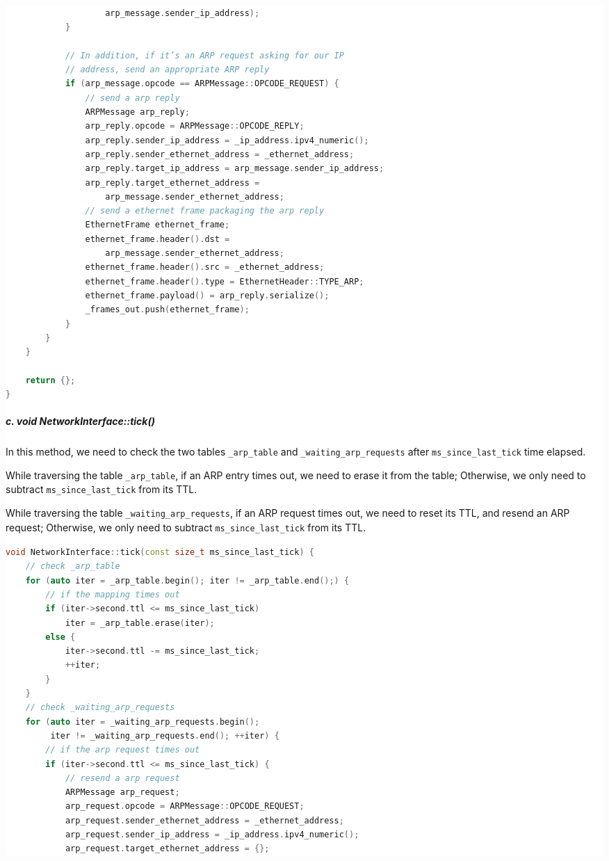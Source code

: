 ```C++
                    arp_message.sender_ip_address);
            }

            // In addition, if it’s an ARP request asking for our IP
            // address, send an appropriate ARP reply
            if (arp_message.opcode == ARPMessage::OPCODE_REQUEST) {
                // send a arp reply
                ARPMessage arp_reply;
                arp_reply.opcode = ARPMessage::OPCODE_REPLY;
                arp_reply.sender_ip_address = _ip_address.ipv4_numeric();
                arp_reply.sender_ethernet_address = _ethernet_address;
                arp_reply.target_ip_address = arp_message.sender_ip_address;
                arp_reply.target_ethernet_address =
                    arp_message.sender_ethernet_address;
                // send a ethernet frame packaging the arp reply
                EthernetFrame ethernet_frame;
                ethernet_frame.header().dst =
                    arp_message.sender_ethernet_address;
                ethernet_frame.header().src = _ethernet_address;
                ethernet_frame.header().type = EthernetHeader::TYPE_ARP;
                ethernet_frame.payload() = arp_reply.serialize();
                _frames_out.push(ethernet_frame);
            }
        }
    }

    return {};
}
```

##### c. void NetworkInterface::tick()

In this method, we need to check the two tables `_arp_table` and `_waiting_arp_requests` after `ms_since_last_tick` time elapsed. 

While traversing the table `_arp_table`, if an ARP entry times out, we need to erase it from the table; Otherwise, we only need to subtract `ms_since_last_tick` from its TTL. 

While traversing the table `_waiting_arp_requests`, if an ARP request times out, we need to reset its TTL, and resend an ARP request; Otherwise, we only need to subtract `ms_since_last_tick` from its TTL.

```C++
void NetworkInterface::tick(const size_t ms_since_last_tick) {
    // check _arp_table
    for (auto iter = _arp_table.begin(); iter != _arp_table.end();) {
        // if the mapping times out
        if (iter->second.ttl <= ms_since_last_tick)
            iter = _arp_table.erase(iter);
        else {
            iter->second.ttl -= ms_since_last_tick;
            ++iter;
        }
    }
    // check _waiting_arp_requests
    for (auto iter = _waiting_arp_requests.begin();
         iter != _waiting_arp_requests.end(); ++iter) {
        // if the arp request times out
        if (iter->second.ttl <= ms_since_last_tick) {
            // resend a arp request
            ARPMessage arp_request;
            arp_request.opcode = ARPMessage::OPCODE_REQUEST;
            arp_request.sender_ethernet_address = _ethernet_address;
            arp_request.sender_ip_address = _ip_address.ipv4_numeric();
            arp_request.target_ethernet_address = {};
```